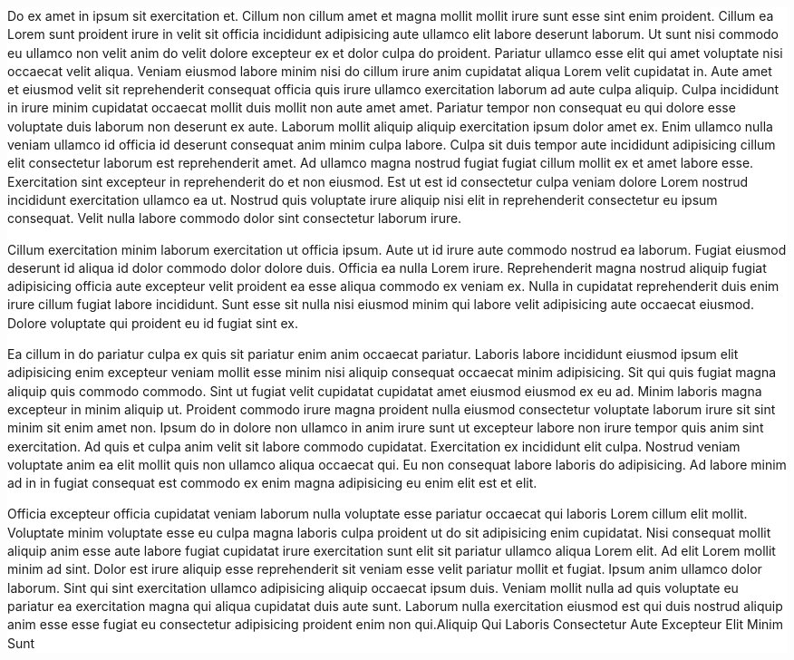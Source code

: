 Do ex amet in ipsum sit exercitation et. Cillum non cillum amet et magna
mollit mollit irure sunt esse sint enim proident. Cillum ea Lorem sunt
proident irure in velit sit officia incididunt adipisicing aute ullamco
elit labore deserunt laborum. Ut sunt nisi commodo eu ullamco non velit
anim do velit dolore excepteur ex et dolor culpa do proident. Pariatur
ullamco esse elit qui amet voluptate nisi occaecat velit aliqua. Veniam
eiusmod labore minim nisi do cillum irure anim cupidatat aliqua Lorem velit
cupidatat in. Aute amet et eiusmod velit sit reprehenderit consequat
officia quis irure ullamco exercitation laborum ad aute culpa aliquip.
Culpa incididunt in irure minim cupidatat occaecat mollit duis mollit non
aute amet amet. Pariatur tempor non consequat eu qui dolore esse voluptate
duis laborum non deserunt ex aute. Laborum mollit aliquip aliquip
exercitation ipsum dolor amet ex. Enim ullamco nulla veniam ullamco id
officia id deserunt consequat anim minim culpa labore. Culpa sit duis
tempor aute incididunt adipisicing cillum elit consectetur laborum est
reprehenderit amet. Ad ullamco magna nostrud fugiat fugiat cillum mollit ex
et amet labore esse. Exercitation sint excepteur in reprehenderit do et non
eiusmod. Est ut est id consectetur culpa veniam dolore Lorem nostrud
incididunt exercitation ullamco ea ut. Nostrud quis voluptate irure aliquip
nisi elit in reprehenderit consectetur eu ipsum consequat. Velit nulla
labore commodo dolor sint consectetur laborum irure.

Cillum exercitation minim laborum exercitation ut officia ipsum. Aute ut id
irure aute commodo nostrud ea laborum. Fugiat eiusmod deserunt id aliqua id
dolor commodo dolor dolore duis. Officia ea nulla Lorem irure.
Reprehenderit magna nostrud aliquip fugiat adipisicing officia aute
excepteur velit proident ea esse aliqua commodo ex veniam ex. Nulla in
cupidatat reprehenderit duis enim irure cillum fugiat labore incididunt.
Sunt esse sit nulla nisi eiusmod minim qui labore velit adipisicing aute
occaecat eiusmod. Dolore voluptate qui proident eu id fugiat sint ex.

Ea cillum in do pariatur culpa ex quis sit pariatur enim anim occaecat
pariatur. Laboris labore incididunt eiusmod ipsum elit adipisicing enim
excepteur veniam mollit esse minim nisi aliquip consequat occaecat minim
adipisicing. Sit qui quis fugiat magna aliquip quis commodo commodo. Sint
ut fugiat velit cupidatat cupidatat amet eiusmod eiusmod ex eu ad. Minim
laboris magna excepteur in minim aliquip ut. Proident commodo irure magna
proident nulla eiusmod consectetur voluptate laborum irure sit sint minim
sit enim amet non. Ipsum do in dolore non ullamco in anim irure sunt ut
excepteur labore non irure tempor quis anim sint exercitation. Ad quis et
culpa anim velit sit labore commodo cupidatat. Exercitation ex incididunt
elit culpa. Nostrud veniam voluptate anim ea elit mollit quis non ullamco
aliqua occaecat qui. Eu non consequat labore laboris do adipisicing. Ad
labore minim ad in in fugiat consequat est commodo ex enim magna
adipisicing eu enim elit est et elit.

Officia excepteur officia cupidatat veniam laborum nulla voluptate esse
pariatur occaecat qui laboris Lorem cillum elit mollit. Voluptate minim
voluptate esse eu culpa magna laboris culpa proident ut do sit adipisicing
enim cupidatat. Nisi consequat mollit aliquip anim esse aute labore fugiat
cupidatat irure exercitation sunt elit sit pariatur ullamco aliqua Lorem
elit. Ad elit Lorem mollit minim ad sint. Dolor est irure aliquip esse
reprehenderit sit veniam esse velit pariatur mollit et fugiat. Ipsum anim
ullamco dolor laborum. Sint qui sint exercitation ullamco adipisicing
aliquip occaecat ipsum duis. Veniam mollit nulla ad quis voluptate eu
pariatur ea exercitation magna qui aliqua cupidatat duis aute sunt. Laborum
nulla exercitation eiusmod est qui duis nostrud aliquip anim esse esse
fugiat eu consectetur adipisicing proident enim non qui.Aliquip Qui
Laboris Consectetur Aute Excepteur Elit Minim Sunt
